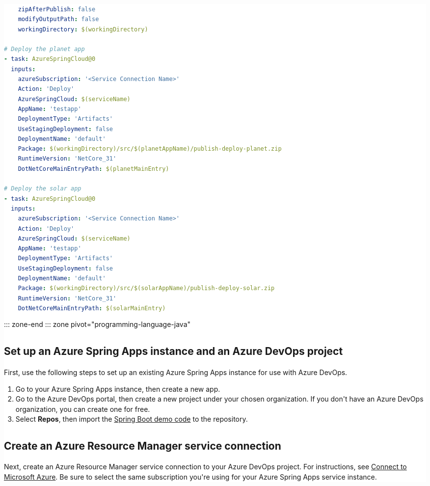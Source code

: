 ```yaml
    zipAfterPublish: false
    modifyOutputPath: false
    workingDirectory: $(workingDirectory)

# Deploy the planet app
- task: AzureSpringCloud@0
  inputs:
    azureSubscription: '<Service Connection Name>'
    Action: 'Deploy'
    AzureSpringCloud: $(serviceName)
    AppName: 'testapp'
    DeploymentType: 'Artifacts'
    UseStagingDeployment: false
    DeploymentName: 'default'
    Package: $(workingDirectory)/src/$(planetAppName)/publish-deploy-planet.zip
    RuntimeVersion: 'NetCore_31'
    DotNetCoreMainEntryPath: $(planetMainEntry)

# Deploy the solar app
- task: AzureSpringCloud@0
  inputs:
    azureSubscription: '<Service Connection Name>'
    Action: 'Deploy'
    AzureSpringCloud: $(serviceName)
    AppName: 'testapp'
    DeploymentType: 'Artifacts'
    UseStagingDeployment: false
    DeploymentName: 'default'
    Package: $(workingDirectory)/src/$(solarAppName)/publish-deploy-solar.zip
    RuntimeVersion: 'NetCore_31'
    DotNetCoreMainEntryPath: $(solarMainEntry)
```

::: zone-end
::: zone pivot="programming-language-java"

## Set up an Azure Spring Apps instance and an Azure DevOps project

First, use the following steps to set up an existing Azure Spring Apps instance for use with Azure DevOps.

1. Go to your Azure Spring Apps instance, then create a new app. 
1. Go to the Azure DevOps portal, then create a new project under your chosen organization. If you don't have an Azure DevOps organization, you can create one for free.
1. Select **Repos**, then import the [Spring Boot demo code](https://github.com/spring-guides/gs-spring-boot) to the repository.

## Create an Azure Resource Manager service connection

Next, create an Azure Resource Manager service connection to your Azure DevOps project. For instructions, see [Connect to Microsoft Azure](/azure/devops/pipelines/library/connect-to-azure). Be sure to select the same subscription you're using for your Azure Spring Apps service instance.
